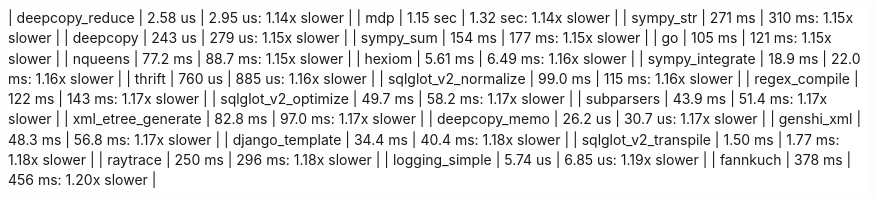 | deepcopy_reduce            | 2.58 us                                                                                                         | 2.95 us: 1.14x slower                                                                                                 |
| mdp                        | 1.15 sec                                                                                                        | 1.32 sec: 1.14x slower                                                                                                |
| sympy_str                  | 271 ms                                                                                                          | 310 ms: 1.15x slower                                                                                                  |
| deepcopy                   | 243 us                                                                                                          | 279 us: 1.15x slower                                                                                                  |
| sympy_sum                  | 154 ms                                                                                                          | 177 ms: 1.15x slower                                                                                                  |
| go                         | 105 ms                                                                                                          | 121 ms: 1.15x slower                                                                                                  |
| nqueens                    | 77.2 ms                                                                                                         | 88.7 ms: 1.15x slower                                                                                                 |
| hexiom                     | 5.61 ms                                                                                                         | 6.49 ms: 1.16x slower                                                                                                 |
| sympy_integrate            | 18.9 ms                                                                                                         | 22.0 ms: 1.16x slower                                                                                                 |
| thrift                     | 760 us                                                                                                          | 885 us: 1.16x slower                                                                                                  |
| sqlglot_v2_normalize       | 99.0 ms                                                                                                         | 115 ms: 1.16x slower                                                                                                  |
| regex_compile              | 122 ms                                                                                                          | 143 ms: 1.17x slower                                                                                                  |
| sqlglot_v2_optimize        | 49.7 ms                                                                                                         | 58.2 ms: 1.17x slower                                                                                                 |
| subparsers                 | 43.9 ms                                                                                                         | 51.4 ms: 1.17x slower                                                                                                 |
| xml_etree_generate         | 82.8 ms                                                                                                         | 97.0 ms: 1.17x slower                                                                                                 |
| deepcopy_memo              | 26.2 us                                                                                                         | 30.7 us: 1.17x slower                                                                                                 |
| genshi_xml                 | 48.3 ms                                                                                                         | 56.8 ms: 1.17x slower                                                                                                 |
| django_template            | 34.4 ms                                                                                                         | 40.4 ms: 1.18x slower                                                                                                 |
| sqlglot_v2_transpile       | 1.50 ms                                                                                                         | 1.77 ms: 1.18x slower                                                                                                 |
| raytrace                   | 250 ms                                                                                                          | 296 ms: 1.18x slower                                                                                                  |
| logging_simple             | 5.74 us                                                                                                         | 6.85 us: 1.19x slower                                                                                                 |
| fannkuch                   | 378 ms                                                                                                          | 456 ms: 1.20x slower                                                                                                  |